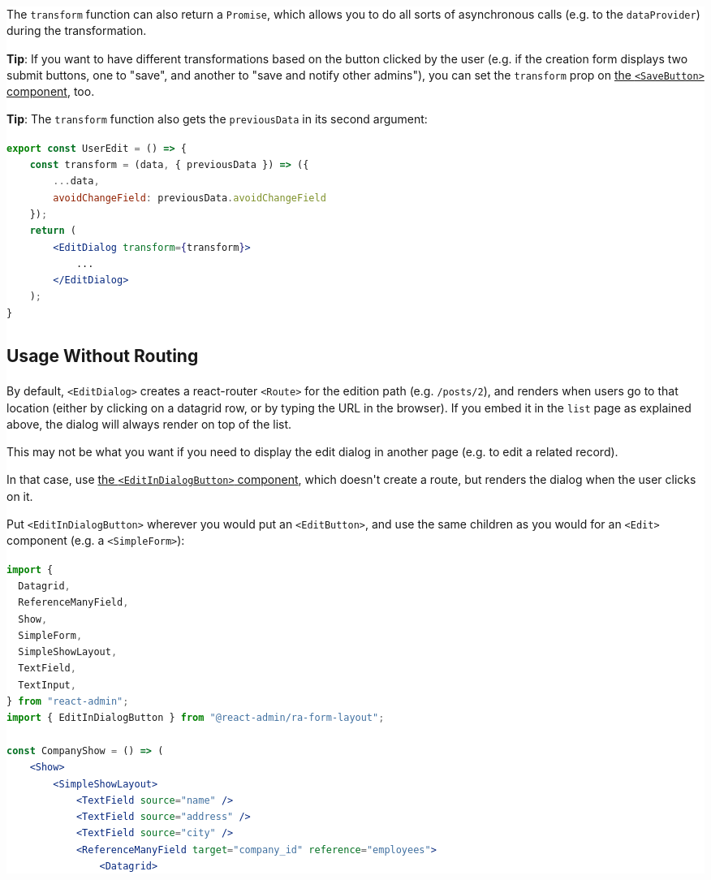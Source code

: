 The `transform` function can also return a `Promise`, which allows you to do all sorts of asynchronous calls (e.g. to the `dataProvider`) during the transformation.

**Tip**: If you want to have different transformations based on the button clicked by the user (e.g. if the creation form displays two submit buttons, one to "save", and another to "save and notify other admins"), you can set the `transform` prop on [the `<SaveButton>` component](./SaveButton.md), too.

**Tip**: The `transform` function also gets the `previousData` in its second argument:

```jsx
export const UserEdit = () => {
    const transform = (data, { previousData }) => ({
        ...data,
        avoidChangeField: previousData.avoidChangeField
    });
    return (
        <EditDialog transform={transform}>
            ...
        </EditDialog>
    );
}
```

## Usage Without Routing

By default, `<EditDialog>` creates a react-router `<Route>` for the edition path (e.g. `/posts/2`), and renders when users go to that location (either by clicking on a datagrid row, or by typing the URL in the browser). If you embed it in the `list` page as explained above, the dialog will always render on top of the list. 

This may not be what you want if you need to display the edit dialog in another page (e.g. to edit a related record).

In that case, use [the `<EditInDialogButton>` component](./EditInDialogButton.md), which doesn't create a route, but renders the dialog when the user clicks on it.

<video controls autoplay playsinline muted loop>
  <source src="https://react-admin-ee.marmelab.com/modules/assets/ra-form-layout/latest/InDialogButtons.webm" type="video/webm" />
  <source src="https://react-admin-ee.marmelab.com/modules/assets/ra-form-layout/latest/InDialogButtons.mp4" type="video/mp4" />
  Your browser does not support the video tag.
</video>

Put `<EditInDialogButton>` wherever you would put an `<EditButton>`, and use the same children as you would for an `<Edit>` component (e.g. a `<SimpleForm>`): 

```jsx
import {
  Datagrid,
  ReferenceManyField,
  Show,
  SimpleForm,
  SimpleShowLayout,
  TextField,
  TextInput,
} from "react-admin";
import { EditInDialogButton } from "@react-admin/ra-form-layout";

const CompanyShow = () => (
    <Show>
        <SimpleShowLayout>
            <TextField source="name" />
            <TextField source="address" />
            <TextField source="city" />
            <ReferenceManyField target="company_id" reference="employees">
                <Datagrid>
```